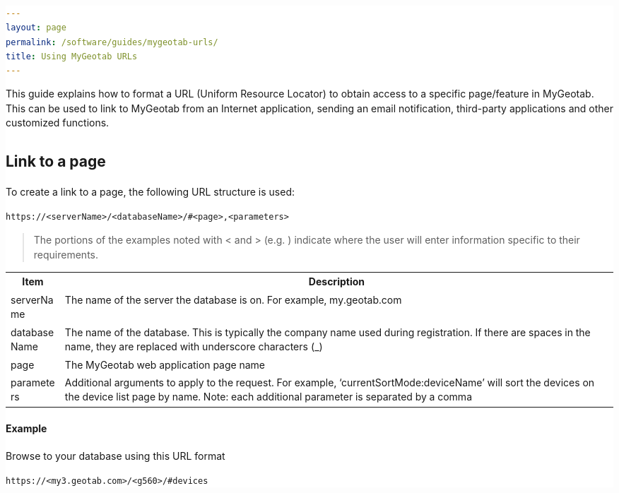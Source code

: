 ```yaml
---
layout: page
permalink: /software/guides/mygeotab-urls/
title: Using MyGeotab URLs
---
```


This guide explains how to format a URL (Uniform Resource Locator) to obtain access to a specific page/feature in MyGeotab. This can be used to link to MyGeotab from an Internet application, sending an email notification, third-party applications and other customized functions.

## Link to a page

To create a link to a page, the following URL structure is used:

`https://<serverName>/<databaseName>/#<page>,<parameters>`

> The portions of the examples noted with < and > (e.g. <serverName>) indicate where the user will enter information specific to their requirements.

<table class="table">
  <tr>
    <th>Item</th>
    <th>Description</th>
  </tr>
  <tr>
    <td>serverName</td>
    <td>The name of the server the database is on. For example, my.geotab.com</td>
  </tr>
  <tr>
    <td>databaseName</td>
    <td>The name of the database. This is typically the company name used during registration. If there are spaces in the name, they are replaced with underscore characters (_)</td>
  </tr>
  <tr>
    <td>page</td>
    <td>The MyGeotab web application page name</td>
  </tr>
  <tr>
    <td>parameters</td>
    <td>Additional arguments to apply to the request. For example, ‘currentSortMode:deviceName’ will sort the devices on the device list page by name. Note: each additional parameter is separated by a comma</td>
  </tr>
</table>


#### Example

Browse to your database using this URL format

`https://<my3.geotab.com>/<g560>/#devices`
